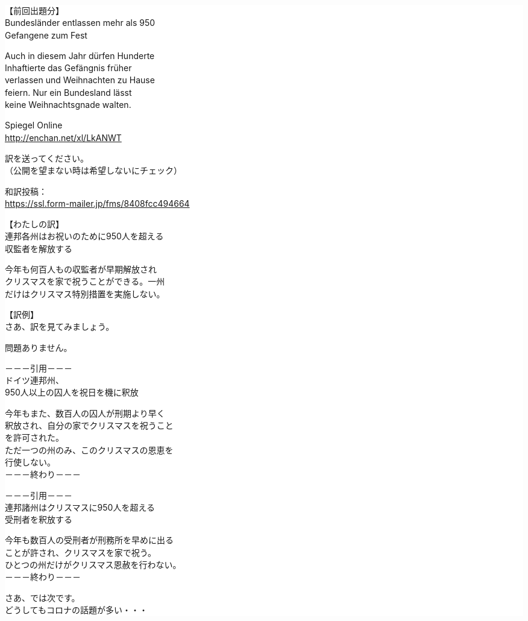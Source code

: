 【前回出題分】  
Bundesländer entlassen mehr als 950  
Gefangene zum Fest

Auch in diesem Jahr dürfen Hunderte  
Inhaftierte das Gefängnis früher  
verlassen und Weihnachten zu Hause  
feiern. Nur ein Bundesland lässt  
keine Weihnachtsgnade walten.

Spiegel Online  
<http://enchan.net/xl/LkANWT>

  
訳を送ってください。  
（公開を望まない時は希望しないにチェック）

和訳投稿：  
 <https://ssl.form-mailer.jp/fms/8408fcc494664>

  
【わたしの訳】  
連邦各州はお祝いのために950人を超える  
収監者を解放する

今年も何百人もの収監者が早期解放され  
クリスマスを家で祝うことができる。一州  
だけはクリスマス特別措置を実施しない。

【訳例】  
さあ、訳を見てみましょう。

問題ありません。

－－－引用－－－  
ドイツ連邦州、  
950人以上の囚人を祝日を機に釈放

今年もまた、数百人の囚人が刑期より早く  
釈放され、自分の家でクリスマスを祝うこと  
を許可された。  
ただ一つの州のみ、このクリスマスの恩恵を  
行使しない。  
－－－終わり－－－

  
－－－引用－－－  
連邦諸州はクリスマスに950人を超える  
受刑者を釈放する

今年も数百人の受刑者が刑務所を早めに出る  
ことが許され、クリスマスを家で祝う。  
ひとつの州だけがクリスマス恩赦を行わない。  
－－－終わり－－－

  
さあ、では次です。  
どうしてもコロナの話題が多い・・・

